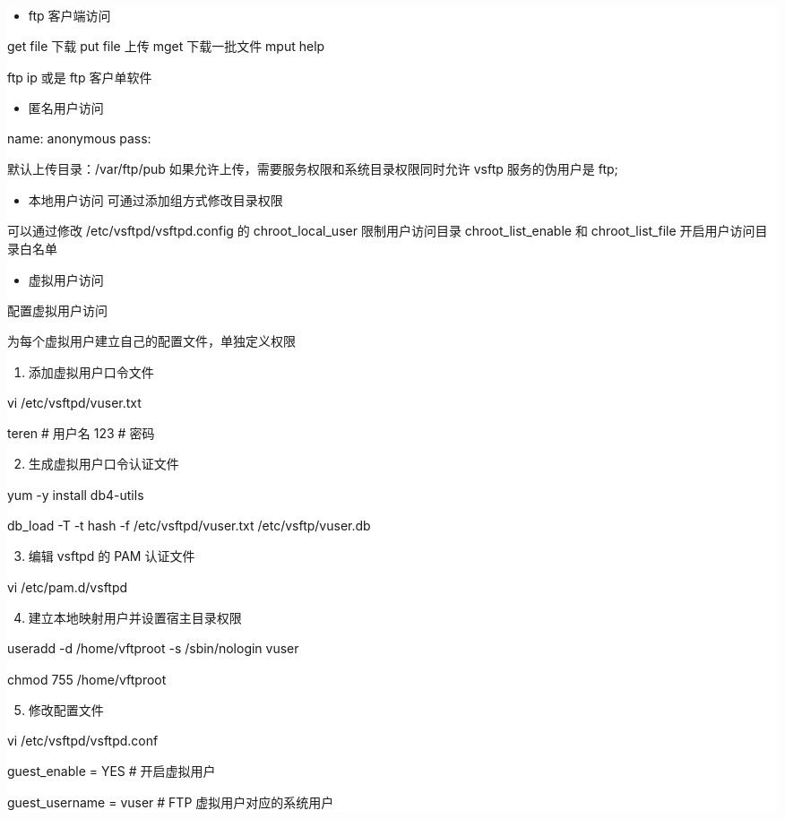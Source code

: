 - ftp 客户端访问

get file 下载
put file 上传
mget 下载一批文件
mput
help

ftp ip 或是 ftp 客户单软件

- 匿名用户访问

name: anonymous
pass:

默认上传目录：/var/ftp/pub
如果允许上传，需要服务权限和系统目录权限同时允许
vsftp 服务的伪用户是 ftp;

- 本地用户访问
可通过添加组方式修改目录权限

可以通过修改 /etc/vsftpd/vsftpd.config 的
chroot_local_user 限制用户访问目录
chroot_list_enable 和 chroot_list_file 开启用户访问目录白名单

- 虚拟用户访问

配置虚拟用户访问

为每个虚拟用户建立自己的配置文件，单独定义权限

1. 添加虚拟用户口令文件

vi /etc/vsftpd/vuser.txt

teren # 用户名
123 # 密码

2. 生成虚拟用户口令认证文件

yum -y install db4-utils

db_load -T -t hash -f /etc/vsftpd/vuser.txt /etc/vsftp/vuser.db

3. 编辑 vsftpd 的 PAM 认证文件

vi /etc/pam.d/vsftpd

4. 建立本地映射用户并设置宿主目录权限

useradd -d /home/vftproot -s /sbin/nologin vuser

chmod 755 /home/vftproot

5. 修改配置文件

vi /etc/vsftpd/vsftpd.conf

guest_enable = YES # 开启虚拟用户

guest_username = vuser # FTP 虚拟用户对应的系统用户
